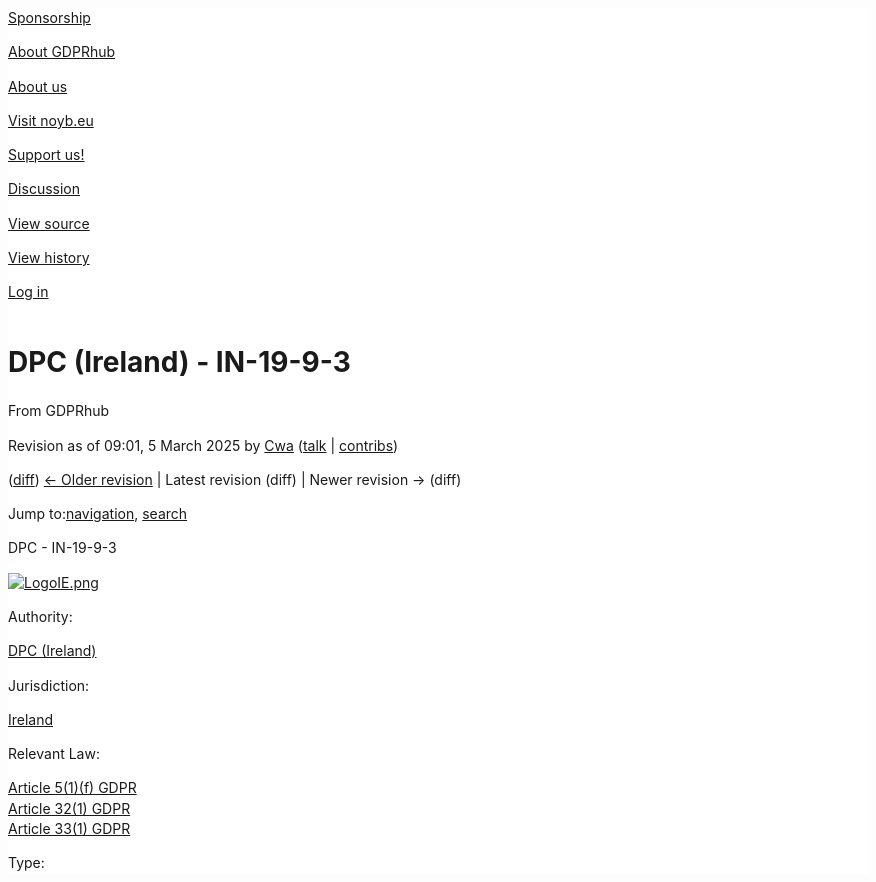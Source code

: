 [Sponsorship](/index.php?title=GDPRhub_Sponsorship)

[About GDPRhub](#)

[About us](/index.php?title=About_GDPRhub)

[Visit noyb.eu](https://www.noyb.eu)

[Support us!](https://www.noyb.eu/support)

[](# "Page tools")

[Discussion](/index.php?title=Talk:DPC_\(Ireland\)_-_IN-19-9-3&action=edit&redlink=1 "Discussion about the content page (page does not exist) [t]")

[View source](/index.php?title=DPC_\(Ireland\)_-_IN-19-9-3&action=edit "This page is protected.
You can view its source [e]")

[View history](/index.php?title=DPC_\(Ireland\)_-_IN-19-9-3&action=history "Past revisions of this page [h]")

[](# "You are not logged in.")

[Log in](/index.php?title=Special:UserLogin&returnto=DPC+%28Ireland%29+-+IN-19-9-3&returntoquery=oldid%3D46206 "You are encouraged to log in; however, it is not mandatory [o]")

# DPC (Ireland) - IN-19-9-3

From GDPRhub

Revision as of 09:01, 5 March 2025 by [Cwa](/index.php?title=User:Cwa&action=edit&redlink=1 "User:Cwa (page does not exist)") ([talk](/index.php?title=User_talk:Cwa&action=edit&redlink=1 "User talk:Cwa (page does not exist)") | [contribs](/index.php?title=Special:Contributions/Cwa "Special:Contributions/Cwa"))

([diff](/index.php?title=DPC_\(Ireland\)_-_IN-19-9-3&diff=prev&oldid=46206 "DPC (Ireland) - IN-19-9-3")) [← Older revision](/index.php?title=DPC_\(Ireland\)_-_IN-19-9-3&direction=prev&oldid=46206 "DPC (Ireland) - IN-19-9-3") | Latest revision (diff) | Newer revision → (diff)

Jump to:[navigation](#mw-navigation), [search](#p-search)

DPC - IN-19-9-3

[![LogoIE.png](/images/thumb/8/82/LogoIE.png/250px-LogoIE.png)](/index.php?title=File:LogoIE.png)

Authority:

[DPC (Ireland)](/index.php?title=DPC_\(Ireland\) "DPC (Ireland)")

Jurisdiction:

[Ireland](/index.php?title=Category:Ireland "Category:Ireland")

Relevant Law:

[Article 5(1)(f) GDPR](/index.php?title=Article_5_GDPR#1f "Article 5 GDPR")  
[Article 32(1) GDPR](/index.php?title=Article_32_GDPR#1 "Article 32 GDPR")  
[Article 33(1) GDPR](/index.php?title=Article_33_GDPR#1 "Article 33 GDPR")

Type:
